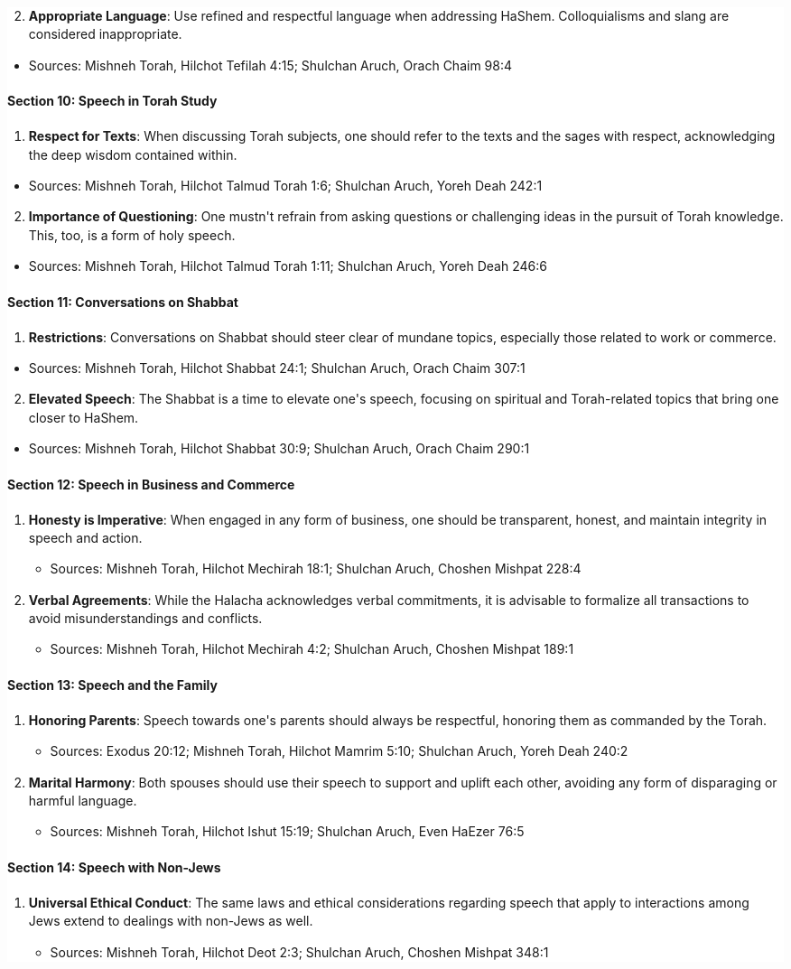 2. **Appropriate Language**: Use refined and respectful language when addressing HaShem. Colloquialisms and slang are considered inappropriate.

  - Sources: Mishneh Torah, Hilchot Tefilah 4:15; Shulchan Aruch, Orach Chaim 98:4

#### Section 10: Speech in Torah Study

1. **Respect for Texts**: When discussing Torah subjects, one should refer to the texts and the sages with respect, acknowledging the deep wisdom contained within.

  - Sources: Mishneh Torah, Hilchot Talmud Torah 1:6; Shulchan Aruch, Yoreh Deah 242:1

2. **Importance of Questioning**: One mustn't refrain from asking questions or challenging ideas in the pursuit of Torah knowledge. This, too, is a form of holy speech.

  - Sources: Mishneh Torah, Hilchot Talmud Torah 1:11; Shulchan Aruch, Yoreh Deah 246:6

#### Section 11: Conversations on Shabbat

1. **Restrictions**: Conversations on Shabbat should steer clear of mundane topics, especially those related to work or commerce. 

  - Sources: Mishneh Torah, Hilchot Shabbat 24:1; Shulchan Aruch, Orach Chaim 307:1
  
2. **Elevated Speech**: The Shabbat is a time to elevate one's speech, focusing on spiritual and Torah-related topics that bring one closer to HaShem.

  - Sources: Mishneh Torah, Hilchot Shabbat 30:9; Shulchan Aruch, Orach Chaim 290:1

#### Section 12: Speech in Business and Commerce

1. **Honesty is Imperative**: When engaged in any form of business, one should be transparent, honest, and maintain integrity in speech and action.

   - Sources: Mishneh Torah, Hilchot Mechirah 18:1; Shulchan Aruch, Choshen Mishpat 228:4

2. **Verbal Agreements**: While the Halacha acknowledges verbal commitments, it is advisable to formalize all transactions to avoid misunderstandings and conflicts.

   - Sources: Mishneh Torah, Hilchot Mechirah 4:2; Shulchan Aruch, Choshen Mishpat 189:1

#### Section 13: Speech and the Family

1. **Honoring Parents**: Speech towards one's parents should always be respectful, honoring them as commanded by the Torah.

   - Sources: Exodus 20:12; Mishneh Torah, Hilchot Mamrim 5:10; Shulchan Aruch, Yoreh Deah 240:2

2. **Marital Harmony**: Both spouses should use their speech to support and uplift each other, avoiding any form of disparaging or harmful language.

   - Sources: Mishneh Torah, Hilchot Ishut 15:19; Shulchan Aruch, Even HaEzer 76:5

#### Section 14: Speech with Non-Jews

1. **Universal Ethical Conduct**: The same laws and ethical considerations regarding speech that apply to interactions among Jews extend to dealings with non-Jews as well.

   - Sources: Mishneh Torah, Hilchot Deot 2:3; Shulchan Aruch, Choshen Mishpat 348:1
